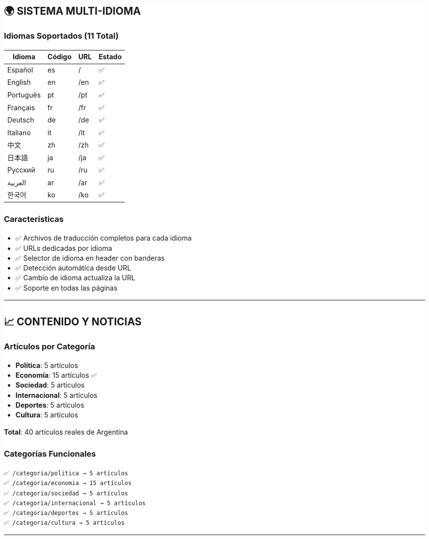
## 🌍 SISTEMA MULTI-IDIOMA

### Idiomas Soportados (11 Total)
| Idioma | Código | URL | Estado |
|--------|--------|-----|--------|
| Español | es | / | ✅ |
| English | en | /en | ✅ |
| Português | pt | /pt | ✅ |
| Français | fr | /fr | ✅ |
| Deutsch | de | /de | ✅ |
| Italiano | it | /it | ✅ |
| 中文 | zh | /zh | ✅ |
| 日本語 | ja | /ja | ✅ |
| Русский | ru | /ru | ✅ |
| العربية | ar | /ar | ✅ |
| 한국어 | ko | /ko | ✅ |

### Características
- ✅ Archivos de traducción completos para cada idioma
- ✅ URLs dedicadas por idioma
- ✅ Selector de idioma en header con banderas
- ✅ Detección automática desde URL
- ✅ Cambio de idioma actualiza la URL
- ✅ Soporte en todas las páginas

---

## 📈 CONTENIDO Y NOTICIAS

### Artículos por Categoría
- **Política**: 5 artículos
- **Economía**: 15 artículos ✅
- **Sociedad**: 5 artículos
- **Internacional**: 5 artículos
- **Deportes**: 5 artículos
- **Cultura**: 5 artículos

**Total**: 40 artículos reales de Argentina

### Categorías Funcionales
```
✅ /categoria/politica → 5 artículos
✅ /categoria/economia → 15 artículos
✅ /categoria/sociedad → 5 artículos
✅ /categoria/internacional → 5 artículos
✅ /categoria/deportes → 5 artículos
✅ /categoria/cultura → 5 artículos
```

---